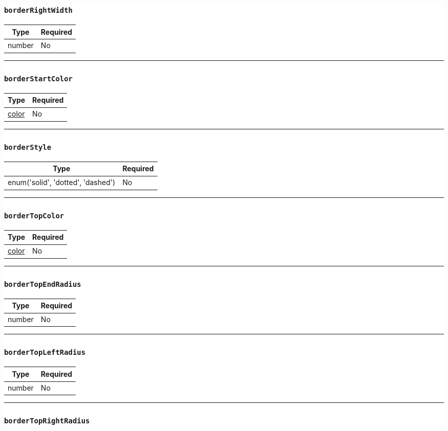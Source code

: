 
### `borderRightWidth`

| Type   | Required |
| ------ | -------- |
| number | No       |

---

### `borderStartColor`

| Type               | Required |
| ------------------ | -------- |
| [color](../colors/) | No       |

---

### `borderStyle`

| Type                              | Required |
| --------------------------------- | -------- |
| enum('solid', 'dotted', 'dashed') | No       |

---

### `borderTopColor`

| Type               | Required |
| ------------------ | -------- |
| [color](../colors/) | No       |

---

### `borderTopEndRadius`

| Type   | Required |
| ------ | -------- |
| number | No       |

---

### `borderTopLeftRadius`

| Type   | Required |
| ------ | -------- |
| number | No       |

---

### `borderTopRightRadius`
